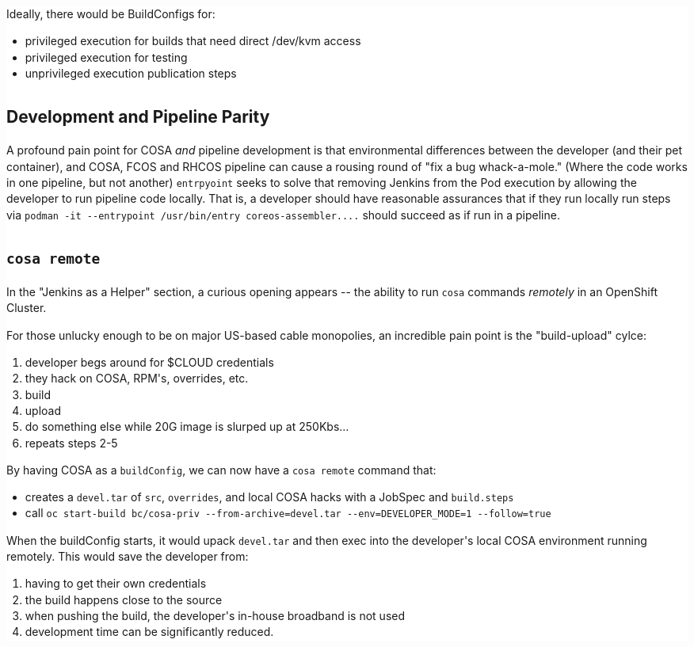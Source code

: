 Ideally, there would be BuildConfigs for:
- privileged execution for builds that need direct /dev/kvm access
- privileged execution for testing
- unprivileged execution publication steps

## Development and Pipeline Parity

A profound pain point for COSA _and_ pipeline development is that environmental differences between the developer (and their pet container), and COSA, FCOS and RHCOS pipeline can cause a rousing round of "fix a bug whack-a-mole." (Where the code works in one pipeline, but not another) `entrpyoint` seeks to solve that removing Jenkins from the Pod execution by allowing the developer to run pipeline code locally. That is, a developer should have reasonable assurances that if they run locally run steps via `podman -it --entrypoint /usr/bin/entry coreos-assembler....` should succeed as if run in a pipeline.

## `cosa remote`

In the "Jenkins as a Helper" section, a curious opening appears -- the ability to run `cosa` commands _remotely_ in an OpenShift Cluster.

For those unlucky enough to be on major US-based cable monopolies, an incredible pain point is the "build-upload" cylce:
1. developer begs around for $CLOUD credentials
1. they hack on COSA, RPM's, overrides, etc.
1. build
1. upload
1. do something else while 20G image is slurped up at 250Kbs...
1. repeats steps 2-5

By having COSA as a `buildConfig`, we can now have a `cosa remote` command that:
- creates a `devel.tar` of `src`, `overrides`, and local COSA hacks with a JobSpec and `build.steps`
- call `oc start-build bc/cosa-priv --from-archive=devel.tar --env=DEVELOPER_MODE=1 --follow=true`

When the buildConfig starts, it would upack `devel.tar` and then exec into the developer's local COSA environment running remotely. This would save the developer from:
1. having to get their own credentials
1. the build happens close to the source
1. when pushing the build, the developer's in-house broadband is not used
1. development time can be significantly reduced.
